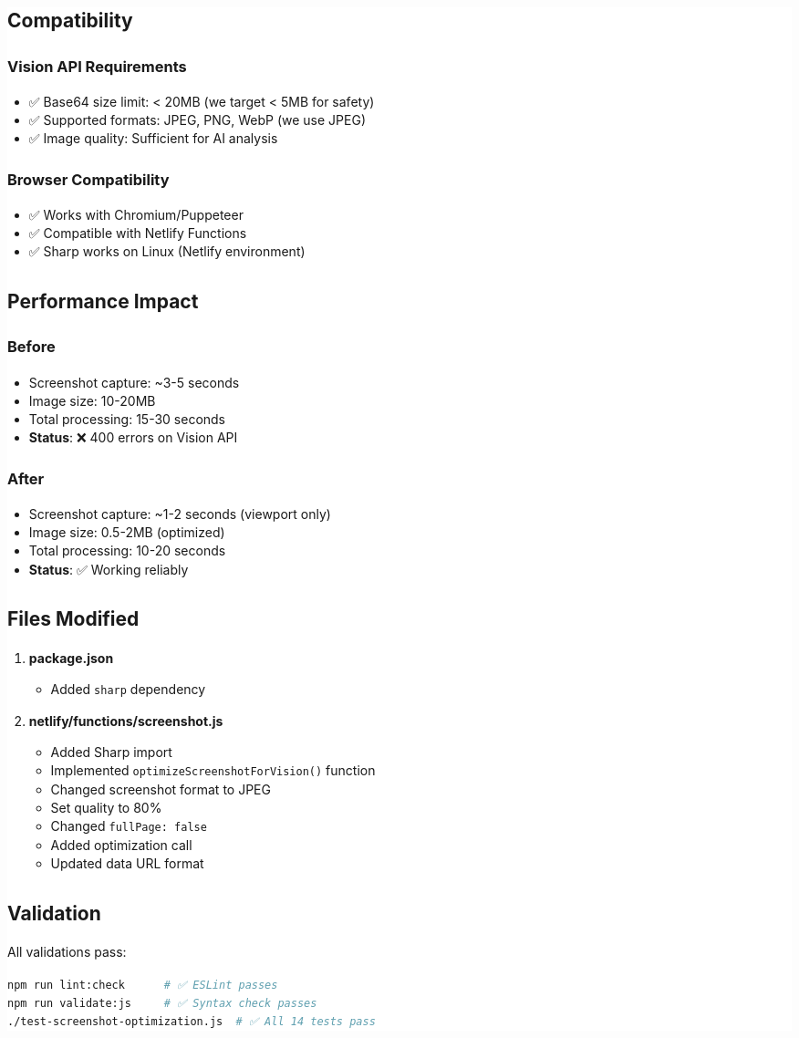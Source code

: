 ## Compatibility

### Vision API Requirements
- ✅ Base64 size limit: < 20MB (we target < 5MB for safety)
- ✅ Supported formats: JPEG, PNG, WebP (we use JPEG)
- ✅ Image quality: Sufficient for AI analysis

### Browser Compatibility
- ✅ Works with Chromium/Puppeteer
- ✅ Compatible with Netlify Functions
- ✅ Sharp works on Linux (Netlify environment)

## Performance Impact

### Before
- Screenshot capture: ~3-5 seconds
- Image size: 10-20MB
- Total processing: 15-30 seconds
- **Status**: ❌ 400 errors on Vision API

### After
- Screenshot capture: ~1-2 seconds (viewport only)
- Image size: 0.5-2MB (optimized)
- Total processing: 10-20 seconds
- **Status**: ✅ Working reliably

## Files Modified

1. **package.json**
   - Added `sharp` dependency

2. **netlify/functions/screenshot.js**
   - Added Sharp import
   - Implemented `optimizeScreenshotForVision()` function
   - Changed screenshot format to JPEG
   - Set quality to 80%
   - Changed `fullPage: false`
   - Added optimization call
   - Updated data URL format

## Validation

All validations pass:
```bash
npm run lint:check      # ✅ ESLint passes
npm run validate:js     # ✅ Syntax check passes
./test-screenshot-optimization.js  # ✅ All 14 tests pass
```

